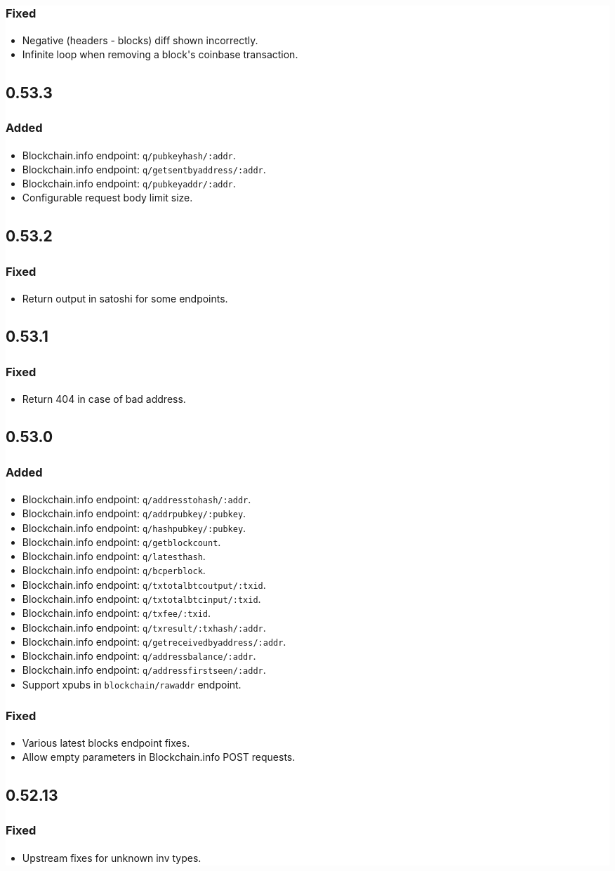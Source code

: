 ### Fixed
- Negative (headers - blocks) diff shown incorrectly.
- Infinite loop when removing a block's coinbase transaction.

## 0.53.3
### Added
- Blockchain.info endpoint: `q/pubkeyhash/:addr`.
- Blockchain.info endpoint: `q/getsentbyaddress/:addr`.
- Blockchain.info endpoint: `q/pubkeyaddr/:addr`.
- Configurable request body limit size.

## 0.53.2
### Fixed
- Return output in satoshi for some endpoints.

## 0.53.1
### Fixed
- Return 404 in case of bad address.

## 0.53.0
### Added
- Blockchain.info endpoint: `q/addresstohash/:addr`.
- Blockchain.info endpoint: `q/addrpubkey/:pubkey`.
- Blockchain.info endpoint: `q/hashpubkey/:pubkey`.
- Blockchain.info endpoint: `q/getblockcount`.
- Blockchain.info endpoint: `q/latesthash`.
- Blockchain.info endpoint: `q/bcperblock`.
- Blockchain.info endpoint: `q/txtotalbtcoutput/:txid`.
- Blockchain.info endpoint: `q/txtotalbtcinput/:txid`.
- Blockchain.info endpoint: `q/txfee/:txid`.
- Blockchain.info endpoint: `q/txresult/:txhash/:addr`.
- Blockchain.info endpoint: `q/getreceivedbyaddress/:addr`.
- Blockchain.info endpoint: `q/addressbalance/:addr`.
- Blockchain.info endpoint: `q/addressfirstseen/:addr`.
- Support xpubs in `blockchain/rawaddr` endpoint.

### Fixed
- Various latest blocks endpoint fixes.
- Allow empty parameters in Blockchain.info POST requests.

## 0.52.13
### Fixed
- Upstream fixes for unknown inv types.
